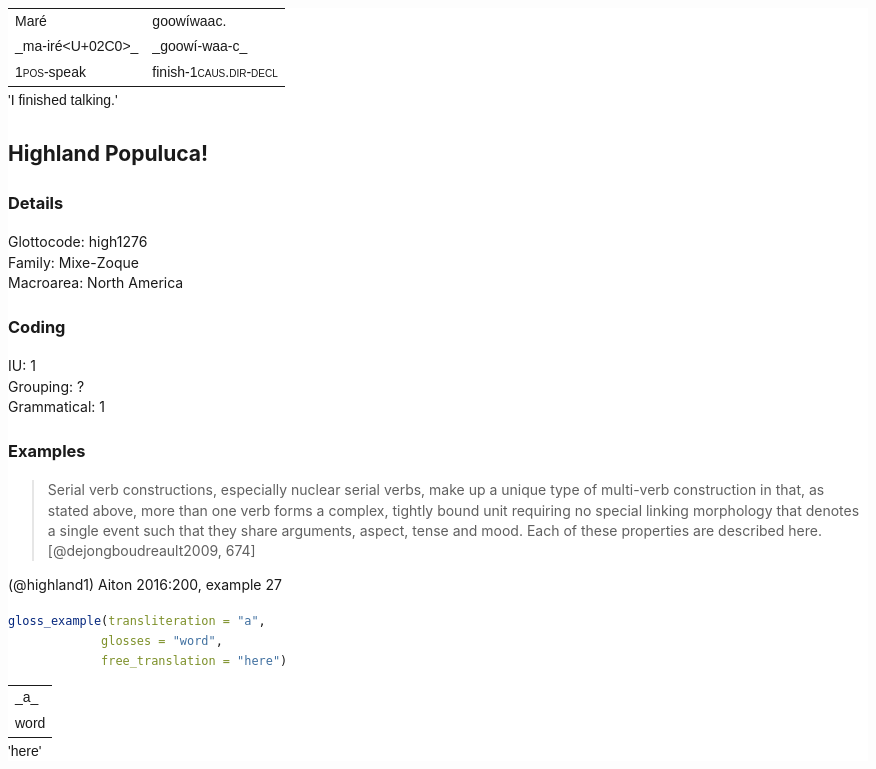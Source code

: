 <table class=" lightable-minimal" style='font-family: "Trebuchet MS", verdana, sans-serif; width: auto !important; border-bottom: 0;'>
<tbody>
  <tr>
   <td style="text-align:left;"> Maré<u> </u>
</td>
   <td style="text-align:left;"> goowíwaac. </td>
  </tr>
  <tr>
   <td style="text-align:left;"> _ma-iré&lt;U+02C0&gt;_ </td>
   <td style="text-align:left;"> _goowí-waa-c_ </td>
  </tr>
  <tr>
   <td style="text-align:left;"> <span style="font-variant:small-caps;">1pos</span>-speak </td>
   <td style="text-align:left;"> finish-<span style="font-variant:small-caps;">1caus</span>.<span style="font-variant:small-caps;">dir</span>-<span style="font-variant:small-caps;">decl</span> </td>
  </tr>
</tbody>
<tfoot><tr><td style="padding: 0; " colspan="100%">
<sup></sup> 'I finished talking.'</td></tr></tfoot>
</table>

## Highland Populuca!
### Details
Glottocode: high1276 <br> 
Family: Mixe-Zoque <br>
Macroarea: North America

### Coding
IU: 1 <br> Grouping: ? <br> Grammatical: 1

### Examples

> Serial verb constructions, especially nuclear serial verbs, make up a unique type of multi-verb construction in that, as stated above, more than one verb forms a complex, tightly bound unit requiring no special linking morphology that denotes a single event such that they share arguments, aspect, tense and mood. Each of these properties are described here.
 [@dejongboudreault2009, 674]

(@highland1) Aiton 2016:200, example 27

```r
gloss_example(transliteration = "a",
             glosses = "word",
             free_translation = "here")
```

<table class=" lightable-minimal" style='font-family: "Trebuchet MS", verdana, sans-serif; width: auto !important; border-bottom: 0;'>
<tbody>
  <tr>
   <td style="text-align:left;"> _a_ </td>
  </tr>
  <tr>
   <td style="text-align:left;"> word </td>
  </tr>
</tbody>
<tfoot><tr><td style="padding: 0; " colspan="100%">
<sup></sup> 'here'</td></tr></tfoot>
</table>
